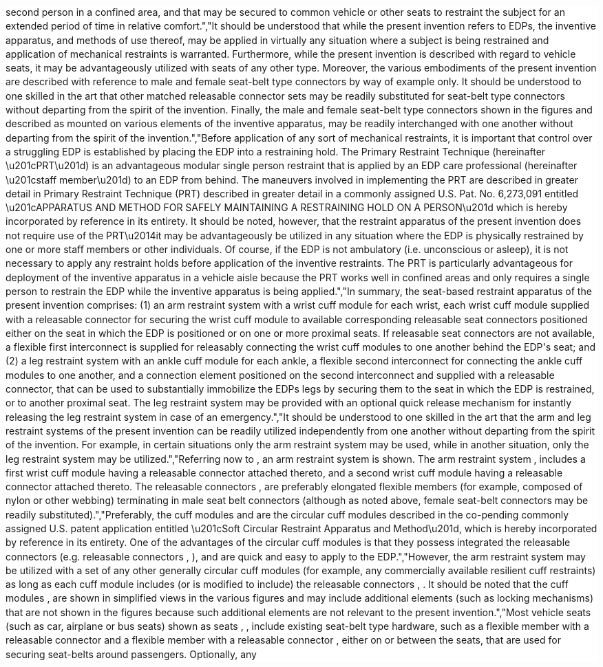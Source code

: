 second person in a confined area, and that may be secured to common vehicle or other seats to restraint the subject for an extended period of time in relative comfort.","It should be understood that while the present invention refers to EDPs, the inventive apparatus, and methods of use thereof, may be applied in virtually any situation where a subject is being restrained and application of mechanical restraints is warranted. Furthermore, while the present invention is described with regard to vehicle seats, it may be advantageously utilized with seats of any other type. Moreover, the various embodiments of the present invention are described with reference to male and female seat-belt type connectors by way of example only. It should be understood to one skilled in the art that other matched releasable connector sets may be readily substituted for seat-belt type connectors without departing from the spirit of the invention. Finally, the male and female seat-belt type connectors shown in the figures and described as mounted on various elements of the inventive apparatus, may be readily interchanged with one another without departing from the spirit of the invention.","Before application of any sort of mechanical restraints, it is important that control over a struggling EDP is established by placing the EDP into a restraining hold. The Primary Restraint Technique (hereinafter \u201cPRT\u201d) is an advantageous modular single person restraint that is applied by an EDP care professional (hereinafter \u201cstaff member\u201d) to an EDP from behind. The maneuvers involved in implementing the PRT are described in greater detail in Primary Restraint Technique (PRT) described in greater detail in a commonly assigned U.S. Pat. No. 6,273,091 entitled \u201cAPPARATUS AND METHOD FOR SAFELY MAINTAINING A RESTRAINING HOLD ON A PERSON\u201d which is hereby incorporated by reference in its entirety. It should be noted, however, that the restraint apparatus of the present invention does not require use of the PRT\u2014it may be advantageously be utilized in any situation where the EDP is physically restrained by one or more staff members or other individuals. Of course, if the EDP is not ambulatory (i.e. unconscious or asleep), it is not necessary to apply any restraint holds before application of the inventive restraints. The PRT is particularly advantageous for deployment of the inventive apparatus in a vehicle aisle because the PRT works well in confined areas and only requires a single person to restrain the EDP while the inventive apparatus is being applied.","In summary, the seat-based restraint apparatus of the present invention comprises: (1) an arm restraint system with a wrist cuff module for each wrist, each wrist cuff module supplied with a releasable connector for securing the wrist cuff module to available corresponding releasable seat connectors positioned either on the seat in which the EDP is positioned or on one or more proximal seats. If releasable seat connectors are not available, a flexible first interconnect is supplied for releasably connecting the wrist cuff modules to one another behind the EDP's seat; and (2) a leg restraint system with an ankle cuff module for each ankle, a flexible second interconnect for connecting the ankle cuff modules to one another, and a connection element positioned on the second interconnect and supplied with a releasable connector, that can be used to substantially immobilize the EDPs legs by securing them to the seat in which the EDP is restrained, or to another proximal seat. The leg restraint system may be provided with an optional quick release mechanism for instantly releasing the leg restraint system in case of an emergency.","It should be understood to one skilled in the art that the arm and leg restraint systems of the present invention can be readily utilized independently from one another without departing from the spirit of the invention. For example, in certain situations only the arm restraint system may be used, while in another situation, only the leg restraint system may be utilized.","Referring now to , an arm restraint system  is shown. The arm restraint system , includes a first wrist cuff module  having a releasable connector  attached thereto, and a second wrist cuff module  having a releasable connector  attached thereto. The releasable connectors ,  are preferably elongated flexible members (for example, composed of nylon or other webbing) terminating in male seat belt connectors (although as noted above, female seat-belt connectors may be readily substituted).","Preferably, the cuff modules  and  are the circular cuff modules described in the co-pending commonly assigned U.S. patent application entitled \u201cSoft Circular Restraint Apparatus and Method\u201d, which is hereby incorporated by reference in its entirety. One of the advantages of the circular cuff modules is that they possess integrated the releasable connectors (e.g. releasable connectors , ), and are quick and easy to apply to the EDP.","However, the arm restraint system  may be utilized with a set of any other generally circular cuff modules (for example, any commercially available resilient cuff restraints) as long as each cuff module includes (or is modified to include) the releasable connectors , . It should be noted that the cuff modules ,  are shown in simplified views in the various figures and may include additional elements (such as locking mechanisms) that are not shown in the figures because such additional elements are not relevant to the present invention.","Most vehicle seats (such as car, airplane or bus seats) shown as seats , , include existing seat-belt type hardware, such as a flexible member  with a releasable connector  and a flexible member  with a releasable connector , either on or between the seats, that are used for securing seat-belts around passengers. Optionally, any